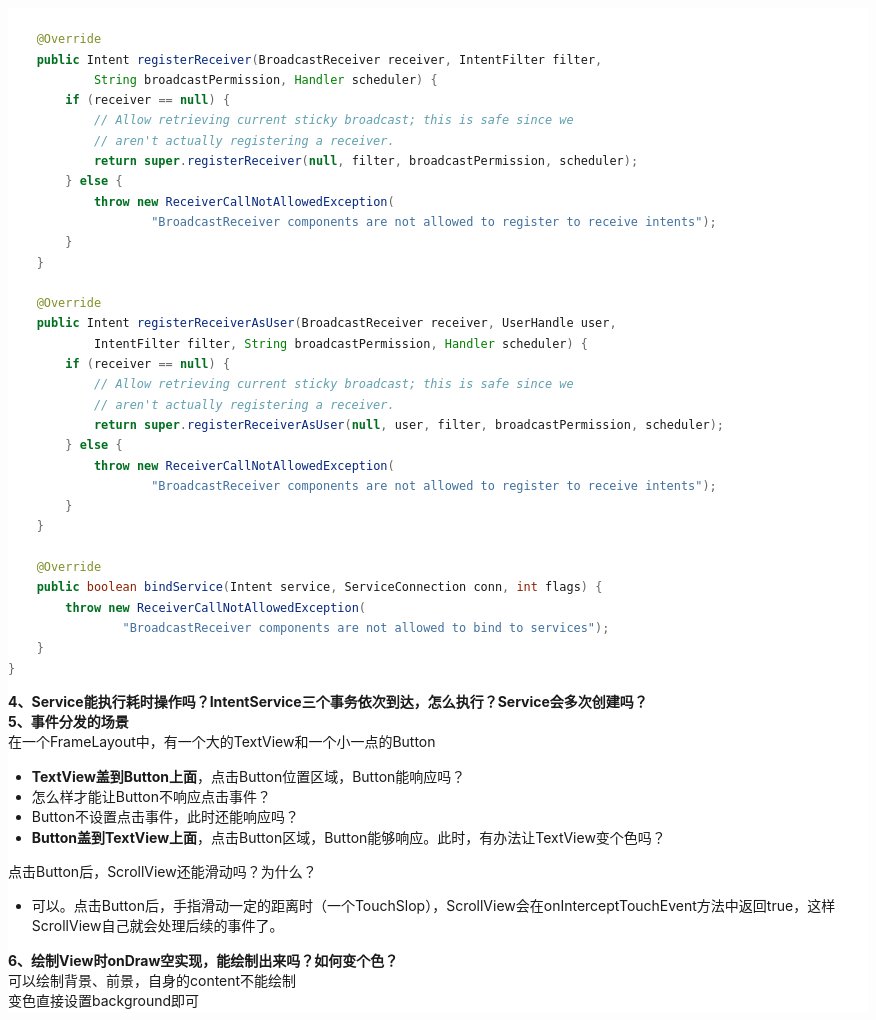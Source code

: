    ```java
   
       @Override
       public Intent registerReceiver(BroadcastReceiver receiver, IntentFilter filter,
               String broadcastPermission, Handler scheduler) {
           if (receiver == null) {
               // Allow retrieving current sticky broadcast; this is safe since we
               // aren't actually registering a receiver.
               return super.registerReceiver(null, filter, broadcastPermission, scheduler);
           } else {
               throw new ReceiverCallNotAllowedException(
                       "BroadcastReceiver components are not allowed to register to receive intents");
           }
       }

       @Override
       public Intent registerReceiverAsUser(BroadcastReceiver receiver, UserHandle user,
               IntentFilter filter, String broadcastPermission, Handler scheduler) {
           if (receiver == null) {
               // Allow retrieving current sticky broadcast; this is safe since we
               // aren't actually registering a receiver.
               return super.registerReceiverAsUser(null, user, filter, broadcastPermission, scheduler);
           } else {
               throw new ReceiverCallNotAllowedException(
                       "BroadcastReceiver components are not allowed to register to receive intents");
           }
       }

       @Override
       public boolean bindService(Intent service, ServiceConnection conn, int flags) {
           throw new ReceiverCallNotAllowedException(
                   "BroadcastReceiver components are not allowed to bind to services");
       }
   }
   ```

**4、Service能执行耗时操作吗？IntentService三个事务依次到达，怎么执行？Service会多次创建吗？**  
**5、事件分发的场景**  
  在一个FrameLayout中，有一个大的TextView和一个小一点的Button
  - **TextView盖到Button上面**，点击Button位置区域，Button能响应吗？  
  - 怎么样才能让Button不响应点击事件？  
  - Button不设置点击事件，此时还能响应吗？  
  - **Button盖到TextView上面**，点击Button区域，Button能够响应。此时，有办法让TextView变个色吗？  

  点击Button后，ScrollView还能滑动吗？为什么？
  - 可以。点击Button后，手指滑动一定的距离时（一个TouchSlop），ScrollView会在onInterceptTouchEvent方法中返回true，这样ScrollView自己就会处理后续的事件了。

**6、绘制View时onDraw空实现，能绘制出来吗？如何变个色？**  
  可以绘制背景、前景，自身的content不能绘制  
  变色直接设置background即可
